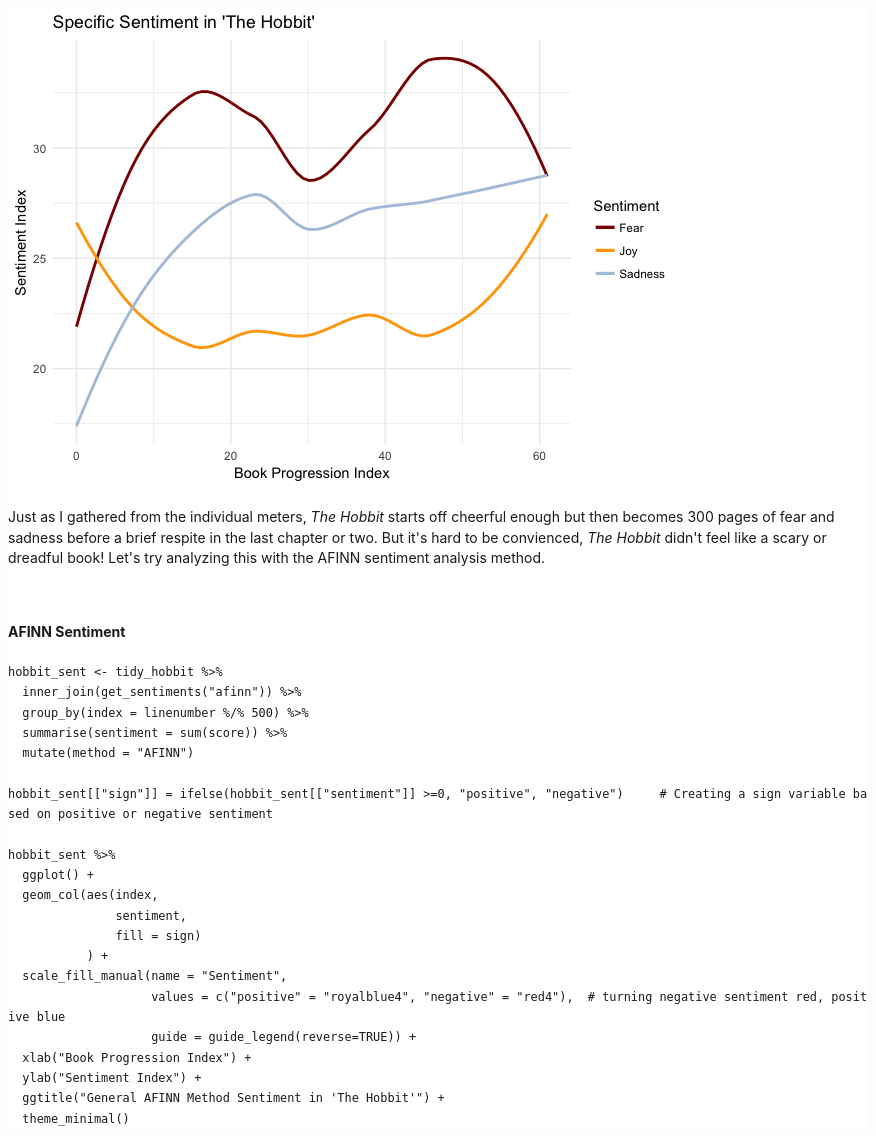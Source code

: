 ![](the_hobbit_analysis_files/figure-markdown_strict/unnamed-chunk-21-1.png)

Just as I gathered from the individual meters, *The Hobbit* starts off
cheerful enough but then becomes 300 pages of fear and sadness before a
brief respite in the last chapter or two. But it's hard to be
convienced, *The Hobbit* didn't feel like a scary or dreadful book!
Let's try analyzing this with the AFINN sentiment analysis method.

<br  />

#### AFINN Sentiment

    hobbit_sent <- tidy_hobbit %>% 
      inner_join(get_sentiments("afinn")) %>% 
      group_by(index = linenumber %/% 500) %>% 
      summarise(sentiment = sum(score)) %>% 
      mutate(method = "AFINN")

    hobbit_sent[["sign"]] = ifelse(hobbit_sent[["sentiment"]] >=0, "positive", "negative")     # Creating a sign variable based on positive or negative sentiment

    hobbit_sent %>%
      ggplot() + 
      geom_col(aes(index, 
                   sentiment,
                   fill = sign)
               ) + 
      scale_fill_manual(name = "Sentiment",
                        values = c("positive" = "royalblue4", "negative" = "red4"),  # turning negative sentiment red, positive blue
                        guide = guide_legend(reverse=TRUE)) + 
      xlab("Book Progression Index") + 
      ylab("Sentiment Index") + 
      ggtitle("General AFINN Method Sentiment in 'The Hobbit'") + 
      theme_minimal()
